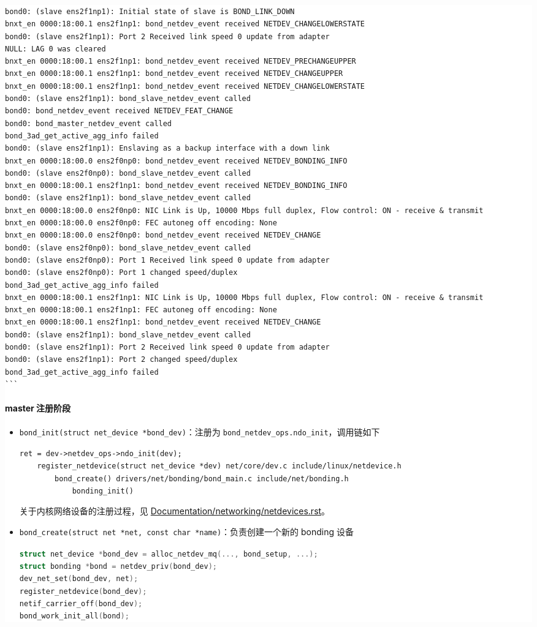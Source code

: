     bond0: (slave ens2f1np1): Initial state of slave is BOND_LINK_DOWN
    bnxt_en 0000:18:00.1 ens2f1np1: bond_netdev_event received NETDEV_CHANGELOWERSTATE
    bond0: (slave ens2f1np1): Port 2 Received link speed 0 update from adapter
    NULL: LAG 0 was cleared
    bnxt_en 0000:18:00.1 ens2f1np1: bond_netdev_event received NETDEV_PRECHANGEUPPER
    bnxt_en 0000:18:00.1 ens2f1np1: bond_netdev_event received NETDEV_CHANGEUPPER
    bnxt_en 0000:18:00.1 ens2f1np1: bond_netdev_event received NETDEV_CHANGELOWERSTATE
    bond0: (slave ens2f1np1): bond_slave_netdev_event called
    bond0: bond_netdev_event received NETDEV_FEAT_CHANGE
    bond0: bond_master_netdev_event called
    bond_3ad_get_active_agg_info failed
    bond0: (slave ens2f1np1): Enslaving as a backup interface with a down link
    bnxt_en 0000:18:00.0 ens2f0np0: bond_netdev_event received NETDEV_BONDING_INFO
    bond0: (slave ens2f0np0): bond_slave_netdev_event called
    bnxt_en 0000:18:00.1 ens2f1np1: bond_netdev_event received NETDEV_BONDING_INFO
    bond0: (slave ens2f1np1): bond_slave_netdev_event called
    bnxt_en 0000:18:00.0 ens2f0np0: NIC Link is Up, 10000 Mbps full duplex, Flow control: ON - receive & transmit
    bnxt_en 0000:18:00.0 ens2f0np0: FEC autoneg off encoding: None
    bnxt_en 0000:18:00.0 ens2f0np0: bond_netdev_event received NETDEV_CHANGE
    bond0: (slave ens2f0np0): bond_slave_netdev_event called
    bond0: (slave ens2f0np0): Port 1 Received link speed 0 update from adapter
    bond0: (slave ens2f0np0): Port 1 changed speed/duplex
    bond_3ad_get_active_agg_info failed
    bnxt_en 0000:18:00.1 ens2f1np1: NIC Link is Up, 10000 Mbps full duplex, Flow control: ON - receive & transmit
    bnxt_en 0000:18:00.1 ens2f1np1: FEC autoneg off encoding: None
    bnxt_en 0000:18:00.1 ens2f1np1: bond_netdev_event received NETDEV_CHANGE
    bond0: (slave ens2f1np1): bond_slave_netdev_event called
    bond0: (slave ens2f1np1): Port 2 Received link speed 0 update from adapter
    bond0: (slave ens2f1np1): Port 2 changed speed/duplex
    bond_3ad_get_active_agg_info failed
    ```

#### master 注册阶段

- `bond_init(struct net_device *bond_dev)`：注册为 `bond_netdev_ops.ndo_init`，调用链如下

    ```text
    ret = dev->netdev_ops->ndo_init(dev);
        register_netdevice(struct net_device *dev) net/core/dev.c include/linux/netdevice.h
            bond_create() drivers/net/bonding/bond_main.c include/net/bonding.h
                bonding_init()
    ```

    关于内核网络设备的注册过程，见 [Documentation/networking/netdevices.rst](https://github.com/torvalds/linux/blob/master/Documentation/networking/netdevices.rst)。

- `bond_create(struct net *net, const char *name)`：负责创建一个新的 bonding 设备

    ```c
    struct net_device *bond_dev = alloc_netdev_mq(..., bond_setup, ...);
    struct bonding *bond = netdev_priv(bond_dev);
    dev_net_set(bond_dev, net);
    register_netdevice(bond_dev);
    netif_carrier_off(bond_dev);
    bond_work_init_all(bond);
    ```

